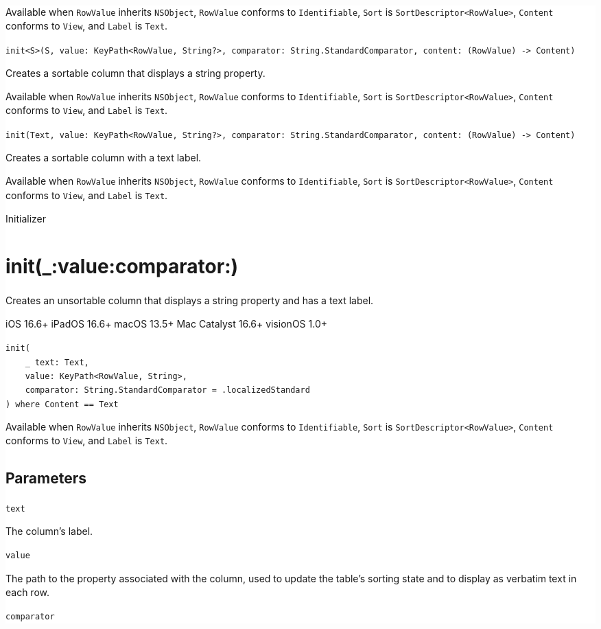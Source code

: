 Available when `RowValue` inherits `NSObject`, `RowValue` conforms to
`Identifiable`, `Sort` is `SortDescriptor<RowValue>`, `Content` conforms to
`View`, and `Label` is `Text`.

`init<S>(S, value: KeyPath<RowValue, String?>, comparator:
String.StandardComparator, content: (RowValue) -> Content)`

Creates a sortable column that displays a string property.

Available when `RowValue` inherits `NSObject`, `RowValue` conforms to
`Identifiable`, `Sort` is `SortDescriptor<RowValue>`, `Content` conforms to
`View`, and `Label` is `Text`.

`init(Text, value: KeyPath<RowValue, String?>, comparator:
String.StandardComparator, content: (RowValue) -> Content)`

Creates a sortable column with a text label.

Available when `RowValue` inherits `NSObject`, `RowValue` conforms to
`Identifiable`, `Sort` is `SortDescriptor<RowValue>`, `Content` conforms to
`View`, and `Label` is `Text`.

Initializer

# init(_:value:comparator:)

Creates an unsortable column that displays a string property and has a text
label.

iOS 16.6+  iPadOS 16.6+  macOS 13.5+  Mac Catalyst 16.6+  visionOS 1.0+

    
    
    init(
        _ text: Text,
        value: KeyPath<RowValue, String>,
        comparator: String.StandardComparator = .localizedStandard
    ) where Content == Text

Available when `RowValue` inherits `NSObject`, `RowValue` conforms to
`Identifiable`, `Sort` is `SortDescriptor<RowValue>`, `Content` conforms to
`View`, and `Label` is `Text`.

##  Parameters

`text`

    

The column’s label.

`value`

    

The path to the property associated with the column, used to update the
table’s sorting state and to display as verbatim text in each row.

`comparator`

